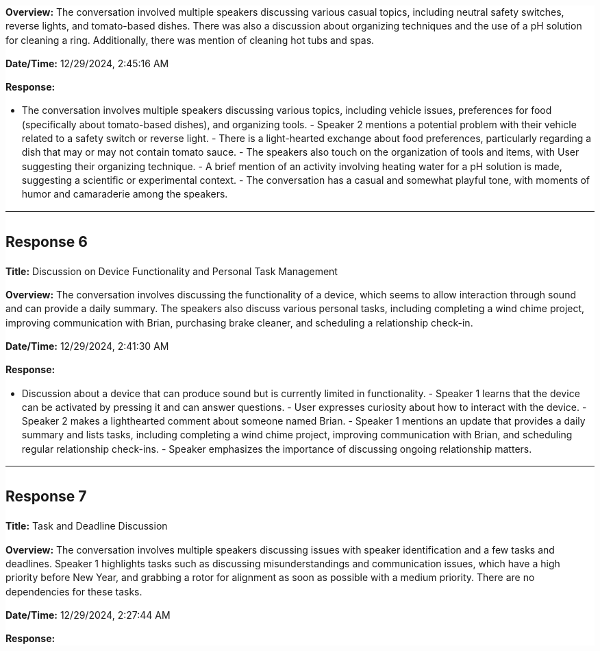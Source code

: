 **Overview:** The conversation involved multiple speakers discussing various casual topics, including neutral safety switches, reverse lights, and tomato-based dishes. There was also a discussion about organizing techniques and the use of a pH solution for cleaning a ring. Additionally, there was mention of cleaning hot tubs and spas.

**Date/Time:** 12/29/2024, 2:45:16 AM

**Response:**

- The conversation involves multiple speakers discussing various topics, including vehicle issues, preferences for food (specifically about tomato-based dishes), and organizing tools. - Speaker 2 mentions a potential problem with their vehicle related to a safety switch or reverse light. - There is a light-hearted exchange about food preferences, particularly regarding a dish that may or may not contain tomato sauce. - The speakers also touch on the organization of tools and items, with User suggesting their organizing technique. - A brief mention of an activity involving heating water for a pH solution is made, suggesting a scientific or experimental context. - The conversation has a casual and somewhat playful tone, with moments of humor and camaraderie among the speakers.

---

## Response 6

**Title:** Discussion on Device Functionality and Personal Task Management

**Overview:** The conversation involves discussing the functionality of a device, which seems to allow interaction through sound and can provide a daily summary. The speakers also discuss various personal tasks, including completing a wind chime project, improving communication with Brian, purchasing brake cleaner, and scheduling a relationship check-in.

**Date/Time:** 12/29/2024, 2:41:30 AM

**Response:**

- Discussion about a device that can produce sound but is currently limited in functionality. - Speaker 1 learns that the device can be activated by pressing it and can answer questions. - User expresses curiosity about how to interact with the device. - Speaker 2 makes a lighthearted comment about someone named Brian. - Speaker 1 mentions an update that provides a daily summary and lists tasks, including completing a wind chime project, improving communication with Brian, and scheduling regular relationship check-ins. - Speaker emphasizes the importance of discussing ongoing relationship matters.

---

## Response 7

**Title:** Task and Deadline Discussion

**Overview:** The conversation involves multiple speakers discussing issues with speaker identification and a few tasks and deadlines. Speaker 1 highlights tasks such as discussing misunderstandings and communication issues, which have a high priority before New Year, and grabbing a rotor for alignment as soon as possible with a medium priority. There are no dependencies for these tasks.

**Date/Time:** 12/29/2024, 2:27:44 AM

**Response:**
